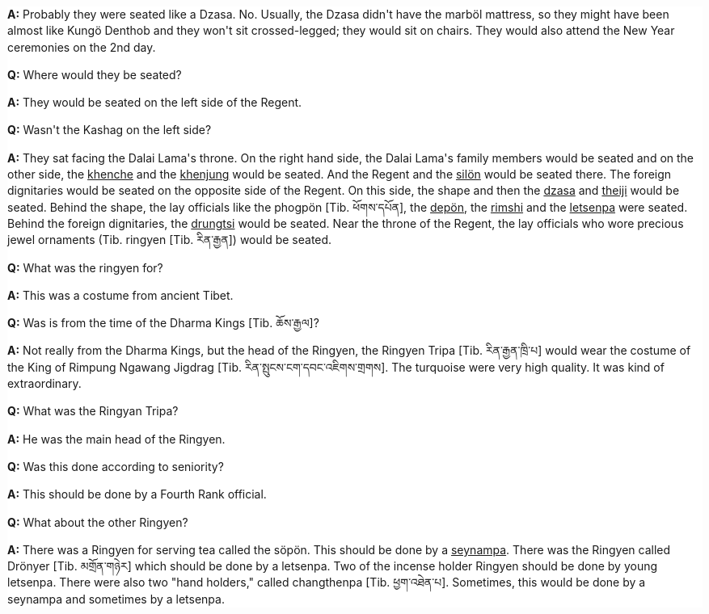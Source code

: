 **A:**  Probably they were seated like a Dzasa. No. Usually, the Dzasa didn't have the marböl mattress, so they might have been almost like Kungö Denthob and they won't sit crossed-legged; they would sit on chairs. They would also attend the New Year ceremonies on the 2nd day.   

**Q:**  Where would they be seated?   

**A:**  They would be seated on the left side of the Regent.   

**Q:**  Wasn't the Kashag on the left side?   

**A:**  They sat facing the Dalai Lama's throne. On the right hand side, the Dalai Lama's family members would be seated and on the other side, the <a href="#" data-tooltip="[tib. མཁན་ཆེ]** A high monk official of the third rank in the traditional Tibetan government.">khenche</a> and the <a href="#" data-tooltip="[tib. མཁན་ཆུང]** A rank/title for monk officials that was equal to 4th rank (tib. རིམ་བཞི) officials in the lay aristocratic side of the traditional government bureaucracy.">khenjung</a> would be seated. And the Regent and the <a href="#" data-tooltip="[tib. སྲིད་བློན]** The Chief (or Prime) Minister in the traditional Tibetan government. This position was usually filled only when the Dalai Lama was out of Lhasa.">silön</a> would be seated there. The foreign dignitaries would be seated on the opposite side of the Regent. On this side, the shape and then the <a href="#" data-tooltip="[tib. རྫ་ས]** 1. A high rank in the Tibetan government. 2. A top manager-like official for the labrang of important incarnate lamas, especially those who in the past had served as regents of Tibet.">dzasa</a> and <a href="#" data-tooltip="[tib. ཐེ་ཇི]** A third rank position in the Tibetan government.">theiji</a> would be seated. Behind the shape, the lay officials like the phogpön [Tib. ཕོགས་དཔོན], the <a href="#" data-tooltip="[tib. མདའ་དཔོན]** A commander or general in charge of a regiment in the traditional Tibetan Army. If a regiment had only 500 troops, there was usually only one depön, but if there were 1,000 troops, there were usually two.">depön</a>, the <a href="#" data-tooltip="[tib. རིམ་བཞི]** A fourth rank official in the Tibetan government.">rimshi</a> and the <a href="#" data-tooltip="[tib. ལས་ཚན་པ]** The name for officials of the 5th rank in the traditional Tibetan government.">letsenpa</a> were seated. Behind the foreign dignitaries, the <a href="#" data-tooltip="[tib. དྲུང་རྩིས]** The drunyichemmo and the tsipön.">drungtsi</a> would be seated. Near the throne of the Regent, the lay officials who wore precious jewel ornaments (Tib. ringyen [Tib. རིན་རྒྱན]) would be seated.   

**Q:**  What was the ringyen for?   

**A:**  This was a costume from ancient Tibet.   

**Q:**  Was is from the time of the Dharma Kings [Tib. ཆོས་རྒྱལ]?   

**A:**  Not really from the Dharma Kings, but the head of the Ringyen, the Ringyen Tripa [Tib. རིན་རྒྱན་ཁྲི་པ] would wear the costume of the King of Rimpung Ngawang Jigdrag [Tib. རིན་སྤུངས་ངག་དབང་འཇིགས་གྲགས]. The turquoise were very high quality. It was kind of extraordinary.   

**Q:**  What was the Ringyan Tripa?   

**A:**  He was the main head of the Ringyen.   

**Q:**  Was this done according to seniority?   

**A:**  This should be done by a Fourth Rank official.   

**Q:**  What about the other Ringyen?   

**A:**  There was a Ringyen for serving tea called the söpön. This should be done by a <a href="#" data-tooltip="[tib. སྲས་རྣམ་པ]** A rank just below the 4th rank (rimshi) held by young officials from the upper level of the aristocracy when they first joined the government.">seynampa</a>. There was the Ringyen called Drönyer [Tib. མགྲོན་གཉེར] which should be done by a letsenpa. Two of the incense holder Ringyen should be done by young letsenpa. There were also two "hand holders," called changthenpa [Tib. ཕྱག་འཐེན་པ]. Sometimes, this would be done by a seynampa and sometimes by a letsenpa.   
